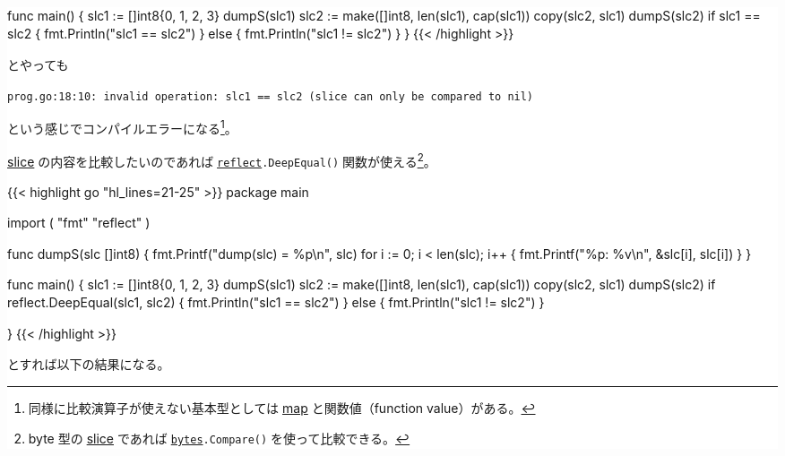 func main() {
    slc1 := []int8{0, 1, 2, 3}
    dumpS(slc1)
    slc2 := make([]int8, len(slc1), cap(slc1))
    copy(slc2, slc1)
    dumpS(slc2)
    if slc1 == slc2 {
        fmt.Println("slc1 == slc2")
    } else {
        fmt.Println("slc1 != slc2")
    }
}
{{< /highlight >}}

とやっても

```text
prog.go:18:10: invalid operation: slc1 == slc2 (slice can only be compared to nil)
```

という感じでコンパイルエラーになる[^ce1]。

[^ce1]: 同様に比較演算子が使えない基本型としては [map] と関数値（function value）がある。

[slice] の内容を比較したいのであれば [`reflect`]`.DeepEqual()` 関数が使える[^cmp1]。

[^cmp1]: byte 型の [slice] であれば [`bytes`]`.Compare()` を使って比較できる。

{{< highlight go "hl_lines=21-25" >}}
package main

import (
    "fmt"
    "reflect"
)

func dumpS(slc []int8) {
    fmt.Printf("dump(slc) = %p\n", slc)
    for i := 0; i < len(slc); i++ {
        fmt.Printf("%p: %v\n", &slc[i], slc[i])
    }
}

func main() {
    slc1 := []int8{0, 1, 2, 3}
    dumpS(slc1)
    slc2 := make([]int8, len(slc1), cap(slc1))
    copy(slc2, slc1)
    dumpS(slc2)
    if reflect.DeepEqual(slc1, slc2) {
        fmt.Println("slc1 == slc2")
    } else {
        fmt.Println("slc1 != slc2")
    }

}
{{< /highlight >}}

とすれば以下の結果になる。


[Go 言語]: https://golang.org/ "The Go Programming Language"
[slice]: http://golang.org/ref/spec#Slice_types
[map]: http://golang.org/ref/spec#Map_types
[`reflect`]: https://golang.org/pkg/reflect/ "reflect - The Go Programming Language"
[`bytes`]: https://golang.org/pkg/bytes/ "bytes - The Go Programming Language"